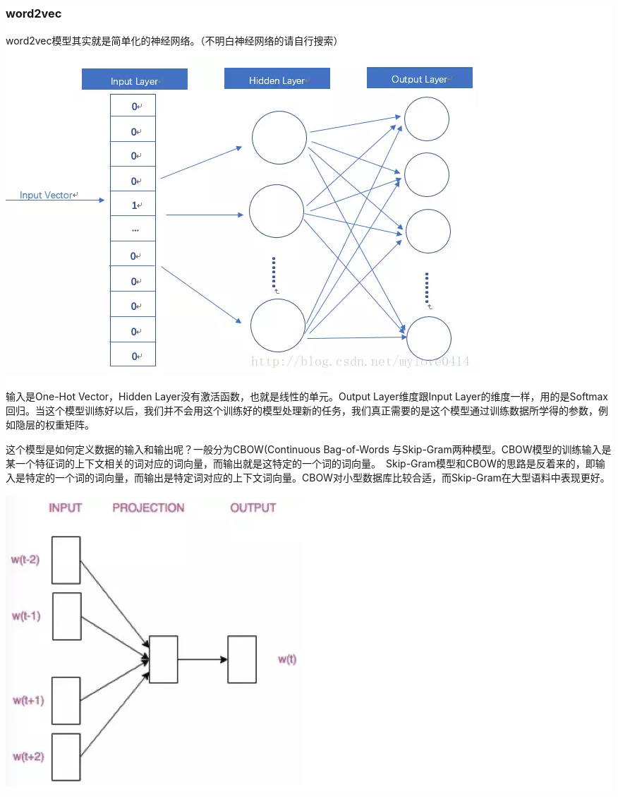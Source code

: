 ### word2vec

word2vec模型其实就是简单化的神经网络。（不明白神经网络的请自行搜索）



![img](通俗理解word2vec\11.png)



输入是One-Hot Vector，Hidden Layer没有激活函数，也就是线性的单元。Output Layer维度跟Input Layer的维度一样，用的是Softmax回归。当这个模型训练好以后，我们并不会用这个训练好的模型处理新的任务，我们真正需要的是这个模型通过训练数据所学得的参数，例如隐层的权重矩阵。

这个模型是如何定义数据的输入和输出呢？一般分为CBOW(Continuous Bag-of-Words 与Skip-Gram两种模型。CBOW模型的训练输入是某一个特征词的上下文相关的词对应的词向量，而输出就是这特定的一个词的词向量。　Skip-Gram模型和CBOW的思路是反着来的，即输入是特定的一个词的词向量，而输出是特定词对应的上下文词向量。CBOW对小型数据库比较合适，而Skip-Gram在大型语料中表现更好。



![img](通俗理解word2vec\12.png)
